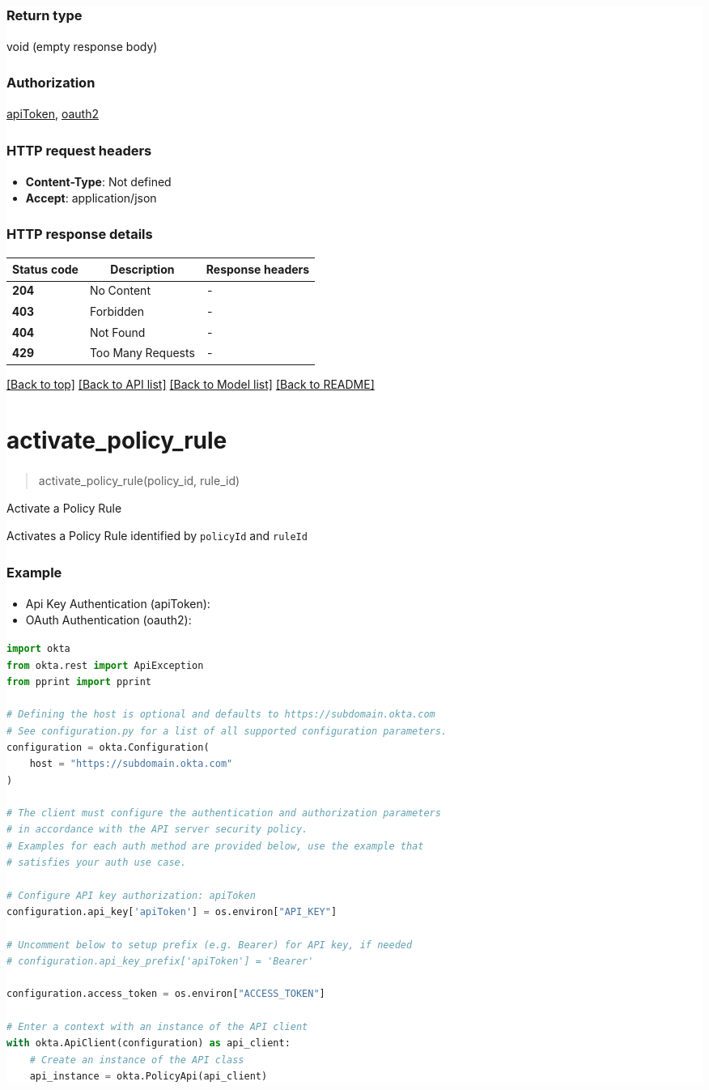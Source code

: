 ### Return type

void (empty response body)

### Authorization

[apiToken](../README.md#apiToken), [oauth2](../README.md#oauth2)

### HTTP request headers

 - **Content-Type**: Not defined
 - **Accept**: application/json

### HTTP response details

| Status code | Description | Response headers |
|-------------|-------------|------------------|
**204** | No Content |  -  |
**403** | Forbidden |  -  |
**404** | Not Found |  -  |
**429** | Too Many Requests |  -  |

[[Back to top]](#) [[Back to API list]](../README.md#documentation-for-api-endpoints) [[Back to Model list]](../README.md#documentation-for-models) [[Back to README]](../README.md)

# **activate_policy_rule**
> activate_policy_rule(policy_id, rule_id)

Activate a Policy Rule

Activates a Policy Rule identified by `policyId` and `ruleId`

### Example

* Api Key Authentication (apiToken):
* OAuth Authentication (oauth2):

```python
import okta
from okta.rest import ApiException
from pprint import pprint

# Defining the host is optional and defaults to https://subdomain.okta.com
# See configuration.py for a list of all supported configuration parameters.
configuration = okta.Configuration(
    host = "https://subdomain.okta.com"
)

# The client must configure the authentication and authorization parameters
# in accordance with the API server security policy.
# Examples for each auth method are provided below, use the example that
# satisfies your auth use case.

# Configure API key authorization: apiToken
configuration.api_key['apiToken'] = os.environ["API_KEY"]

# Uncomment below to setup prefix (e.g. Bearer) for API key, if needed
# configuration.api_key_prefix['apiToken'] = 'Bearer'

configuration.access_token = os.environ["ACCESS_TOKEN"]

# Enter a context with an instance of the API client
with okta.ApiClient(configuration) as api_client:
    # Create an instance of the API class
    api_instance = okta.PolicyApi(api_client)
```